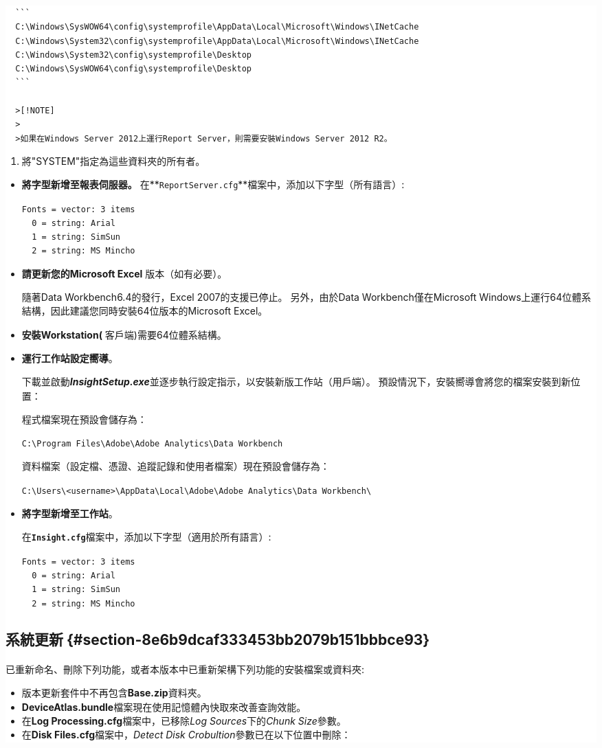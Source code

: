       ```
      C:\Windows\SysWOW64\config\systemprofile\AppData\Local\Microsoft\Windows\INetCac‌he 
      C:\Windows\System32\config\systemprofile\AppData\Local\Microsoft\Windows\INetCac‌he 
      C:\Windows\System32\config\systemprofile\Desktop 
      C:\Windows\SysWOW64\config\systemprofile\Desktop
      ```

      >[!NOTE]
      >
      >如果在Windows Server 2012上運行Report Server，則需要安裝Windows Server 2012 R2。

   1. 將&quot;SYSTEM&quot;指定為這些資料夾的所有者。

* **將字型新增至報表伺服器。** 在**`ReportServer.cfg`**檔案中，添加以下字型（所有語言）:

   ```
   Fonts = vector: 3 items 
     0 = string: Arial 
     1 = string: SimSun 
     2 = string: MS Mincho
   ```

* **請更新您的Microsoft Excel** 版本（如有必要）。

   隨著Data Workbench6.4的發行，Excel 2007的支援已停止。 另外，由於Data Workbench僅在Microsoft Windows上運行64位體系結構，因此建議您同時安裝64位版本的Microsoft Excel。

* **安裝Workstation(** 客戶端)需要64位體系結構。
* **運行工作站設定嚮導**。

   下載並啟動&#x200B;***InsightSetup.exe***&#x200B;並逐步執行設定指示，以安裝新版工作站（用戶端）。 預設情況下，安裝嚮導會將您的檔案安裝到新位置：

   程式檔案現在預設會儲存為：

   ```
   C:\Program Files\Adobe\Adobe Analytics\Data Workbench
   ```

   資料檔案（設定檔、憑證、追蹤記錄和使用者檔案）現在預設會儲存為：

   ```
   C:\Users\<username>\AppData\Local\Adobe\Adobe Analytics\Data Workbench\
   ```

* **將字型新增至工作站**。

   在&#x200B;**`Insight.cfg`**&#x200B;檔案中，添加以下字型（適用於所有語言）:

   ```
   Fonts = vector: 3 items 
     0 = string: Arial 
     1 = string: SimSun 
     2 = string: MS Mincho
   ```

## 系統更新 {#section-8e6b9dcaf333453bb2079b151bbbce93}

已重新命名、刪除下列功能，或者本版本中已重新架構下列功能的安裝檔案或資料夾:

* 版本更新套件中不再包含&#x200B;**Base.zip**&#x200B;資料夾。
* **DeviceAtlas.bundle**&#x200B;檔案現在使用記憶體內快取來改善查詢效能。
* 在&#x200B;**Log Processing.cfg**&#x200B;檔案中，已移除&#x200B;*Log Sources*&#x200B;下的&#x200B;*Chunk Size*&#x200B;參數。
* 在&#x200B;**Disk Files.cfg**&#x200B;檔案中，*Detect Disk Crobultion*&#x200B;參數已在以下位置中刪除：
